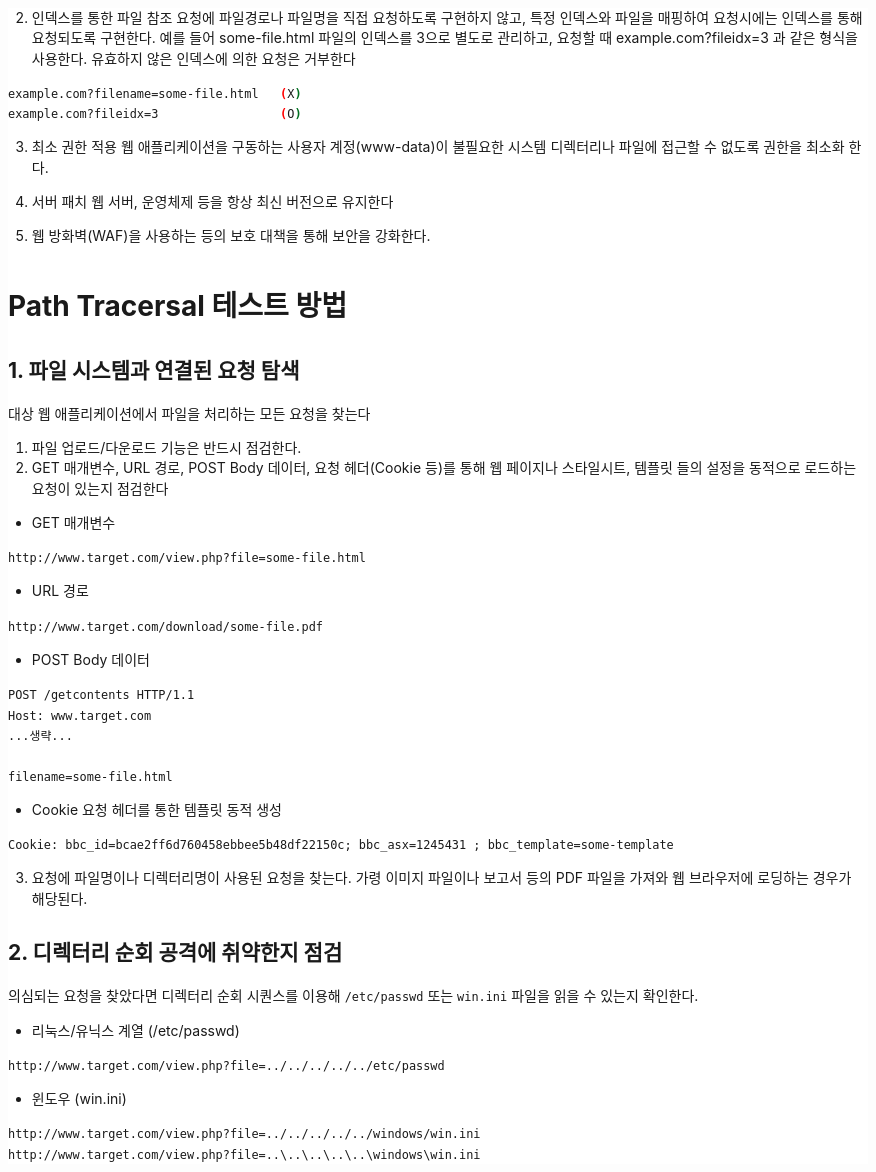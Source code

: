 2. 인덱스를 통한 파일 참조
요청에 파일경로나 파일명을 직접 요청하도록 구현하지 않고, 특정 인덱스와 파일을 매핑하여 요청시에는 인덱스를 통해 요청되도록 구현한다. 예를 들어 some-file.html 파일의 인덱스를 3으로 별도로 관리하고, 요청할 때 example.com?fileidx=3 과 같은 형식을 사용한다. 유효하지 않은 인덱스에 의한 요청은 거부한다
```bash
example.com?filename=some-file.html   (X)
example.com?fileidx=3                 (O)
```

3. 최소 권한 적용
웹 애플리케이션을 구동하는 사용자 계정(www-data)이 불필요한 시스템 디렉터리나 파일에 접근할 수 없도록 권한을 최소화 한다.

4. 서버 패치
웹 서버, 운영체제 등을 항상 최신 버전으로 유지한다

5. 웹 방화벽(WAF)을 사용하는 등의 보호 대책을 통해 보안을 강화한다.

# Path Tracersal 테스트 방법

## 1. 파일 시스템과 연결된 요청 탐색
대상 웹 애플리케이션에서 파일을 처리하는 모든 요청을 찾는다

1. 파일 업로드/다운로드 기능은 반드시 점검한다.
2. GET 매개변수, URL 경로, POST Body 데이터, 요청 헤더(Cookie 등)를 통해 웹 페이지나 스타일시트, 템플릿 들의 설정을 동적으로 로드하는 요청이 있는지 점검한다
- GET 매개변수
```
http://www.target.com/view.php?file=some-file.html
```
- URL 경로
```
http://www.target.com/download/some-file.pdf
```
- POST Body 데이터
```
POST /getcontents HTTP/1.1
Host: www.target.com
...생략...

filename=some-file.html
```
- Cookie 요청 헤더를 통한 템플릿 동적 생성
```
Cookie: bbc_id=bcae2ff6d760458ebbee5b48df22150c; bbc_asx=1245431 ; bbc_template=some-template
```
3. 요청에 파일명이나 디렉터리명이 사용된 요청을 찾는다. 가령 이미지 파일이나 보고서 등의 PDF 파일을 가져와 웹 브라우저에 로딩하는 경우가 해당된다.

##  2. 디렉터리 순회 공격에 취약한지 점검
의심되는 요청을 찾았다면 디렉터리 순회 시퀀스를 이용해 `/etc/passwd` 또는 `win.ini` 파일을 읽을 수 있는지 확인한다.
- 리눅스/유닉스 계열 (/etc/passwd)
```
http://www.target.com/view.php?file=../../../../../etc/passwd
```
- 윈도우 (win.ini)
```
http://www.target.com/view.php?file=../../../../../windows/win.ini
http://www.target.com/view.php?file=..\..\..\..\..\windows\win.ini
```

